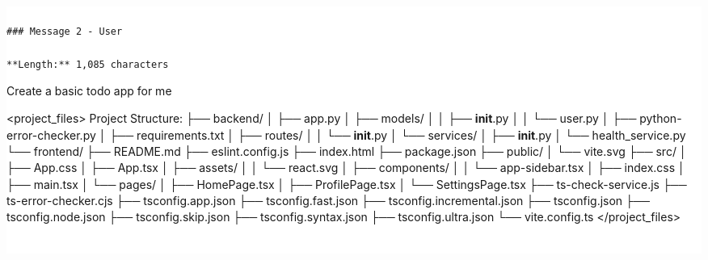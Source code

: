 ```

### Message 2 - User

**Length:** 1,085 characters

```
Create a basic todo app for me

<project_files>
Project Structure:
├── backend/
│   ├── app.py
│   ├── models/
│   │   ├── __init__.py
│   │   └── user.py
│   ├── python-error-checker.py
│   ├── requirements.txt
│   ├── routes/
│   │   └── __init__.py
│   └── services/
│       ├── __init__.py
│       └── health_service.py
└── frontend/
    ├── README.md
    ├── eslint.config.js
    ├── index.html
    ├── package.json
    ├── public/
    │   └── vite.svg
    ├── src/
    │   ├── App.css
    │   ├── App.tsx
    │   ├── assets/
    │   │   └── react.svg
    │   ├── components/
    │   │   └── app-sidebar.tsx
    │   ├── index.css
    │   ├── main.tsx
    │   └── pages/
    │       ├── HomePage.tsx
    │       ├── ProfilePage.tsx
    │       └── SettingsPage.tsx
    ├── ts-check-service.js
    ├── ts-error-checker.cjs
    ├── tsconfig.app.json
    ├── tsconfig.fast.json
    ├── tsconfig.incremental.json
    ├── tsconfig.json
    ├── tsconfig.node.json
    ├── tsconfig.skip.json
    ├── tsconfig.syntax.json
    ├── tsconfig.ultra.json
    └── vite.config.ts
</project_files>
```

